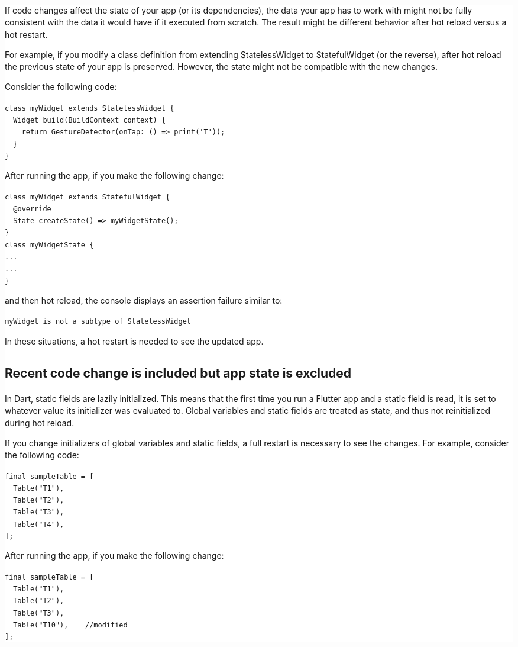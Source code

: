 If code changes affect the state of your app (or its dependencies),
the data your app has to work with might not be fully consistent with
the data it would have if it executed from scratch. The result might be
different behavior after hot reload versus a hot restart.

For example, if you modify a class definition from extending StatelessWidget
to StatefulWidget (or the reverse), after hot reload the previous state of
your app is preserved. However, the state might not be compatible with the
new changes.

Consider the following code:

```
class myWidget extends StatelessWidget {
  Widget build(BuildContext context) {
    return GestureDetector(onTap: () => print('T'));
  }
}
```
After running the app, if you make the following change:

```
class myWidget extends StatefulWidget {
  @override
  State createState() => myWidgetState();
}
class myWidgetState {
...
...
}
```

and then hot reload, the console displays an assertion failure similar to:

```
myWidget is not a subtype of StatelessWidget
```

In these situations, a hot restart is needed to see the updated app.

## Recent code change is included but app state is excluded

In Dart, [static fields are lazily initialized](https://news.dartlang.org/2012/02/static-variables-no-longer-have-to-be.html). This means that the first time you run a Flutter app and a static
field is read, it is set to whatever value its initializer was evaluated to.
Global variables and static fields are treated as state, and thus not
reinitialized during hot reload.

If you change initializers of global variables and static fields, a full
restart is necessary to see the changes. For example, consider the
following code:

```
final sampleTable = [
  Table("T1"),
  Table("T2"),
  Table("T3"),
  Table("T4"),
];
```
After running the app, if you make the following change:
```
final sampleTable = [
  Table("T1"),
  Table("T2"),
  Table("T3"),
  Table("T10"),    //modified
];
```